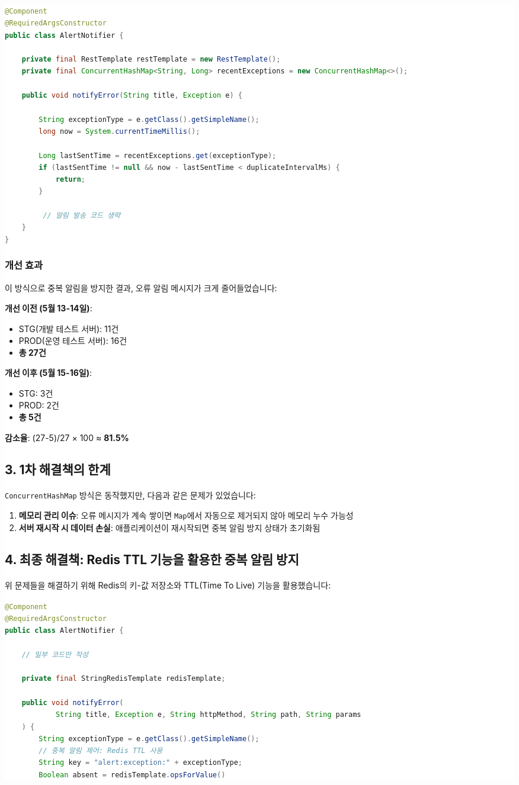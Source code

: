 ```java
@Component
@RequiredArgsConstructor
public class AlertNotifier {

    private final RestTemplate restTemplate = new RestTemplate();
    private final ConcurrentHashMap<String, Long> recentExceptions = new ConcurrentHashMap<>();

    public void notifyError(String title, Exception e) {

        String exceptionType = e.getClass().getSimpleName();
        long now = System.currentTimeMillis();

        Long lastSentTime = recentExceptions.get(exceptionType);
        if (lastSentTime != null && now - lastSentTime < duplicateIntervalMs) {
            return;
        }

         // 알림 발송 코드 생략
    }
}
```

### 개선 효과

이 방식으로 중복 알림을 방지한 결과, 오류 알림 메시지가 크게 줄어들었습니다:

**개선 이전 (5월 13-14일)**:
- STG(개발 테스트 서버): 11건
- PROD(운영 테스트 서버): 16건
- **총 27건**

**개선 이후 (5월 15-16일)**:
- STG: 3건
- PROD: 2건
- **총 5건**

**감소율**: (27-5)/27 × 100 ≈ **81.5%**

## 3. 1차 해결책의 한계

`ConcurrentHashMap` 방식은 동작했지만, 다음과 같은 문제가 있었습니다:

1. **메모리 관리 이슈**: 오류 메시지가 계속 쌓이면 `Map`에서 자동으로 제거되지 않아 메모리 누수 가능성
2. **서버 재시작 시 데이터 손실**: 애플리케이션이 재시작되면 중복 알림 방지 상태가 초기화됨

## 4. 최종 해결책: Redis TTL 기능을 활용한 중복 알림 방지

위 문제들을 해결하기 위해 Redis의 키-값 저장소와 TTL(Time To Live) 기능을 활용했습니다:

```java
@Component
@RequiredArgsConstructor
public class AlertNotifier {

    // 일부 코드만 작성

    private final StringRedisTemplate redisTemplate;

    public void notifyError(
            String title, Exception e, String httpMethod, String path, String params
    ) {
        String exceptionType = e.getClass().getSimpleName();
        // 중복 알림 제어: Redis TTL 사용
        String key = "alert:exception:" + exceptionType;
        Boolean absent = redisTemplate.opsForValue()
```